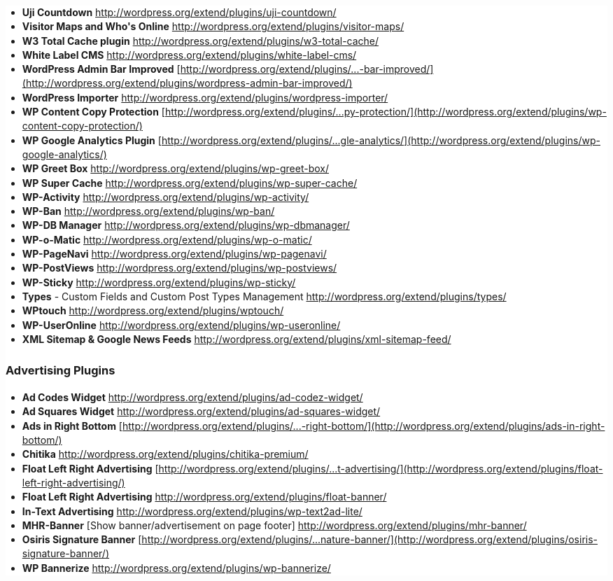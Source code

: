 - **Uji Countdown**
  <http://wordpress.org/extend/plugins/uji-countdown/>
- **Visitor Maps and Who's Online**
  <http://wordpress.org/extend/plugins/visitor-maps/>
- **W3 Total Cache plugin**
  <http://wordpress.org/extend/plugins/w3-total-cache/>
- **White Label CMS**
  <http://wordpress.org/extend/plugins/white-label-cms/>
- **WordPress Admin Bar Improved**
  [http://wordpress.org/extend/plugins/...-bar-improved/](http://wordpress.org/extend/plugins/wordpress-admin-bar-improved/)
- **WordPress Importer**
  <http://wordpress.org/extend/plugins/wordpress-importer/>
- **WP Content Copy Protection**
  [http://wordpress.org/extend/plugins/...py-protection/](http://wordpress.org/extend/plugins/wp-content-copy-protection/)
- **WP Google Analytics Plugin**
  [http://wordpress.org/extend/plugins/...gle-analytics/](http://wordpress.org/extend/plugins/wp-google-analytics/)
- **WP Greet Box** <http://wordpress.org/extend/plugins/wp-greet-box/>
- **WP Super Cache**
  <http://wordpress.org/extend/plugins/wp-super-cache/>
- **WP-Activity** <http://wordpress.org/extend/plugins/wp-activity/>
- **WP-Ban** <http://wordpress.org/extend/plugins/wp-ban/>
- **WP-DB Manager**
  <http://wordpress.org/extend/plugins/wp-dbmanager/>
- **WP-o-Matic** <http://wordpress.org/extend/plugins/wp-o-matic/>
- **WP-PageNavi** <http://wordpress.org/extend/plugins/wp-pagenavi/>
- **WP-PostViews** <http://wordpress.org/extend/plugins/wp-postviews/>
- **WP-Sticky** <http://wordpress.org/extend/plugins/wp-sticky/>
- **Types** - Custom Fields and Custom Post Types Management
  <http://wordpress.org/extend/plugins/types/>
- **WPtouch** <http://wordpress.org/extend/plugins/wptouch/>
- **WP-UserOnline**
  <http://wordpress.org/extend/plugins/wp-useronline/>
- **XML Sitemap & Google News Feeds**
  <http://wordpress.org/extend/plugins/xml-sitemap-feed/>

### Advertising Plugins

- **Ad Codes Widget**
  <http://wordpress.org/extend/plugins/ad-codez-widget/>
- **Ad Squares Widget**
  <http://wordpress.org/extend/plugins/ad-squares-widget/>
- **Ads in Right Bottom**
  [http://wordpress.org/extend/plugins/...-right-bottom/](http://wordpress.org/extend/plugins/ads-in-right-bottom/)
- **Chitika** <http://wordpress.org/extend/plugins/chitika-premium/>
- **Float Left Right Advertising**
  [http://wordpress.org/extend/plugins/...t-advertising/](http://wordpress.org/extend/plugins/float-left-right-advertising/)
- **Float Left Right Advertising**
  <http://wordpress.org/extend/plugins/float-banner/>
- **In-Text Advertising**
  <http://wordpress.org/extend/plugins/wp-text2ad-lite/>
- **MHR-Banner** [Show banner/advertisement on page footer]
  <http://wordpress.org/extend/plugins/mhr-banner/>
- **Osiris Signature Banner**
  [http://wordpress.org/extend/plugins/...nature-banner/](http://wordpress.org/extend/plugins/osiris-signature-banner/)
- **WP Bannerize** <http://wordpress.org/extend/plugins/wp-bannerize/>
